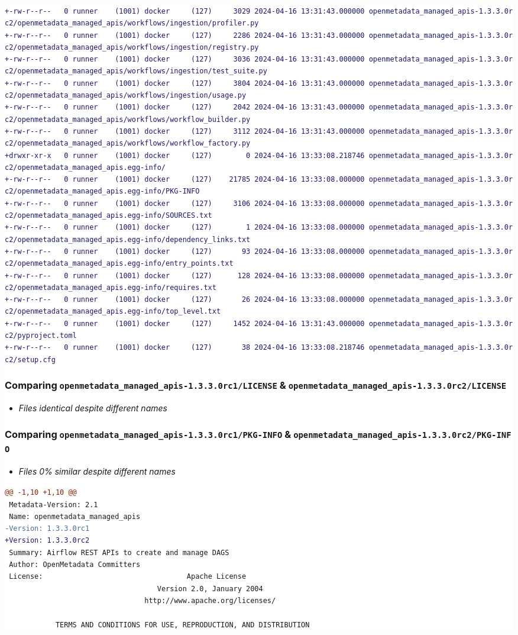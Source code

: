 ```diff
+-rw-r--r--   0 runner    (1001) docker     (127)     3029 2024-04-16 13:31:43.000000 openmetadata_managed_apis-1.3.3.0rc2/openmetadata_managed_apis/workflows/ingestion/profiler.py
+-rw-r--r--   0 runner    (1001) docker     (127)     2286 2024-04-16 13:31:43.000000 openmetadata_managed_apis-1.3.3.0rc2/openmetadata_managed_apis/workflows/ingestion/registry.py
+-rw-r--r--   0 runner    (1001) docker     (127)     3036 2024-04-16 13:31:43.000000 openmetadata_managed_apis-1.3.3.0rc2/openmetadata_managed_apis/workflows/ingestion/test_suite.py
+-rw-r--r--   0 runner    (1001) docker     (127)     3804 2024-04-16 13:31:43.000000 openmetadata_managed_apis-1.3.3.0rc2/openmetadata_managed_apis/workflows/ingestion/usage.py
+-rw-r--r--   0 runner    (1001) docker     (127)     2042 2024-04-16 13:31:43.000000 openmetadata_managed_apis-1.3.3.0rc2/openmetadata_managed_apis/workflows/workflow_builder.py
+-rw-r--r--   0 runner    (1001) docker     (127)     3112 2024-04-16 13:31:43.000000 openmetadata_managed_apis-1.3.3.0rc2/openmetadata_managed_apis/workflows/workflow_factory.py
+drwxr-xr-x   0 runner    (1001) docker     (127)        0 2024-04-16 13:33:08.218746 openmetadata_managed_apis-1.3.3.0rc2/openmetadata_managed_apis.egg-info/
+-rw-r--r--   0 runner    (1001) docker     (127)    21785 2024-04-16 13:33:08.000000 openmetadata_managed_apis-1.3.3.0rc2/openmetadata_managed_apis.egg-info/PKG-INFO
+-rw-r--r--   0 runner    (1001) docker     (127)     3106 2024-04-16 13:33:08.000000 openmetadata_managed_apis-1.3.3.0rc2/openmetadata_managed_apis.egg-info/SOURCES.txt
+-rw-r--r--   0 runner    (1001) docker     (127)        1 2024-04-16 13:33:08.000000 openmetadata_managed_apis-1.3.3.0rc2/openmetadata_managed_apis.egg-info/dependency_links.txt
+-rw-r--r--   0 runner    (1001) docker     (127)       93 2024-04-16 13:33:08.000000 openmetadata_managed_apis-1.3.3.0rc2/openmetadata_managed_apis.egg-info/entry_points.txt
+-rw-r--r--   0 runner    (1001) docker     (127)      128 2024-04-16 13:33:08.000000 openmetadata_managed_apis-1.3.3.0rc2/openmetadata_managed_apis.egg-info/requires.txt
+-rw-r--r--   0 runner    (1001) docker     (127)       26 2024-04-16 13:33:08.000000 openmetadata_managed_apis-1.3.3.0rc2/openmetadata_managed_apis.egg-info/top_level.txt
+-rw-r--r--   0 runner    (1001) docker     (127)     1452 2024-04-16 13:31:43.000000 openmetadata_managed_apis-1.3.3.0rc2/pyproject.toml
+-rw-r--r--   0 runner    (1001) docker     (127)       38 2024-04-16 13:33:08.218746 openmetadata_managed_apis-1.3.3.0rc2/setup.cfg
```

### Comparing `openmetadata_managed_apis-1.3.3.0rc1/LICENSE` & `openmetadata_managed_apis-1.3.3.0rc2/LICENSE`

 * *Files identical despite different names*

### Comparing `openmetadata_managed_apis-1.3.3.0rc1/PKG-INFO` & `openmetadata_managed_apis-1.3.3.0rc2/PKG-INFO`

 * *Files 0% similar despite different names*

```diff
@@ -1,10 +1,10 @@
 Metadata-Version: 2.1
 Name: openmetadata_managed_apis
-Version: 1.3.3.0rc1
+Version: 1.3.3.0rc2
 Summary: Airflow REST APIs to create and manage DAGS
 Author: OpenMetadata Committers
 License:                                  Apache License
                                    Version 2.0, January 2004
                                 http://www.apache.org/licenses/
         
            TERMS AND CONDITIONS FOR USE, REPRODUCTION, AND DISTRIBUTION
```
